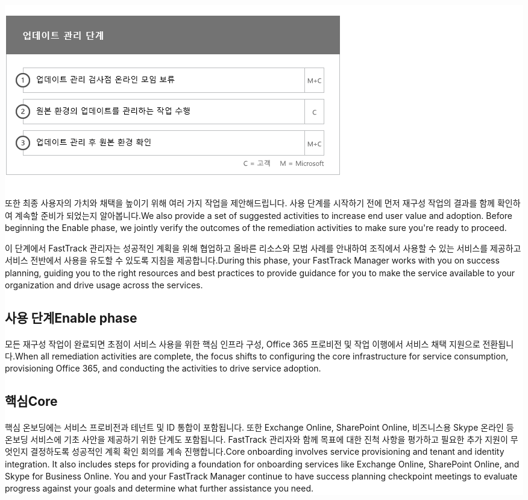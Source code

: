 ![재구성 단계의 온보딩 세부 단계](media/O365-Onboarding-Remediate.png)
  
<span data-ttu-id="c18d6-p108">또한 최종 사용자의 가치와 채택을 높이기 위해 여러 가지 작업을 제안해드립니다. 사용 단계를 시작하기 전에 먼저 재구성 작업의 결과를 함께 확인하여 계속할 준비가 되었는지 알아봅니다.</span><span class="sxs-lookup"><span data-stu-id="c18d6-p108">We also provide a set of suggested activities to increase end user value and adoption. Before beginning the Enable phase, we jointly verify the outcomes of the remediation activities to make sure you're ready to proceed.</span></span> 
  
<span data-ttu-id="c18d6-147">이 단계에서 FastTrack 관리자는 성공적인 계획을 위해 협업하고 올바른 리소스와 모범 사례를 안내하여 조직에서 사용할 수 있는 서비스를 제공하고 서비스 전반에서 사용을 유도할 수 있도록 지침을 제공합니다.</span><span class="sxs-lookup"><span data-stu-id="c18d6-147">During this phase, your FastTrack Manager works with you on success planning, guiding you to the right resources and best practices to provide guidance for you to make the service available to your organization and drive usage across the services.</span></span>
  
## <a name="enable-phase"></a><span data-ttu-id="c18d6-148">사용 단계</span><span class="sxs-lookup"><span data-stu-id="c18d6-148">Enable phase</span></span>

<span data-ttu-id="c18d6-149">모든 재구성 작업이 완료되면 초점이 서비스 사용을 위한 핵심 인프라 구성, Office 365 프로비전 및 작업 이행에서 서비스 채택 지원으로 전환됩니다.</span><span class="sxs-lookup"><span data-stu-id="c18d6-149">When all remediation activities are complete, the focus shifts to configuring the core infrastructure for service consumption, provisioning Office 365, and conducting the activities to drive service adoption.</span></span> 
  
## <a name="core"></a><span data-ttu-id="c18d6-150">핵심</span><span class="sxs-lookup"><span data-stu-id="c18d6-150">Core</span></span>

<span data-ttu-id="c18d6-p109">핵심 온보딩에는 서비스 프로비전과 테넌트 및 ID 통합이 포함됩니다. 또한 Exchange Online, SharePoint Online, 비즈니스용 Skype 온라인 등 온보딩 서비스에 기초 사안을 제공하기 위한 단계도 포함됩니다. FastTrack 관리자와 함께 목표에 대한 진척 사항을 평가하고 필요한 추가 지원이 무엇인지 결정하도록 성공적인 계획 확인 회의를 계속 진행합니다.</span><span class="sxs-lookup"><span data-stu-id="c18d6-p109">Core onboarding involves service provisioning and tenant and identity integration. It also includes steps for providing a foundation for onboarding services like Exchange Online, SharePoint Online, and Skype for Business Online. You and your FastTrack Manager continue to have success planning checkpoint meetings to evaluate progress against your goals and determine what further assistance you need.</span></span>
  